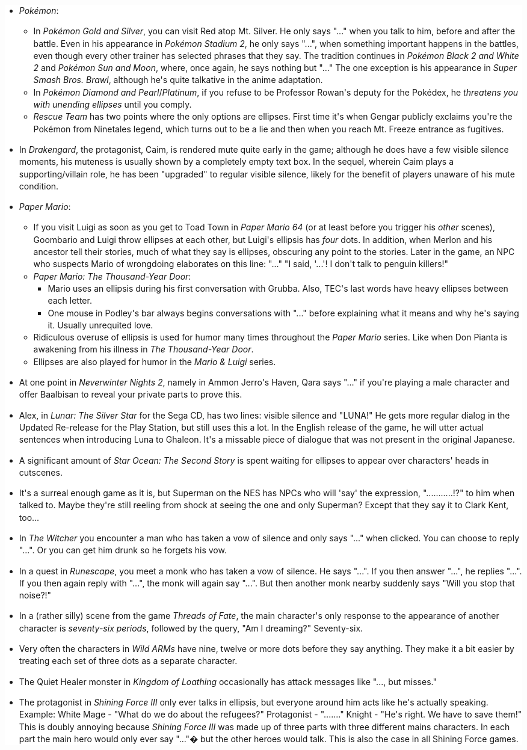 -   _Pokémon_:
    -   In _Pokémon Gold and Silver_, you can visit Red atop Mt. Silver. He only says "..." when you talk to him, before and after the battle. Even in his appearance in _Pokémon Stadium 2_, he only says "...", when something important happens in the battles, even though every other trainer has selected phrases that they say. The tradition continues in _Pokémon Black 2 and White 2_ and _Pokémon Sun and Moon_, where, once again, he says nothing but "..." The one exception is his appearance in _Super Smash Bros. Brawl_, although he's quite talkative in the anime adaptation.
    -   In _Pokémon Diamond and Pearl_/_Platinum_, if you refuse to be Professor Rowan's deputy for the Pokédex, he _threatens you with unending ellipses_ until you comply.
    -   _Rescue Team_ has two points where the only options are ellipses. First time it's when Gengar publicly exclaims you're the Pokémon from Ninetales legend, which turns out to be a lie and then when you reach Mt. Freeze entrance as fugitives.

-   In _Drakengard_, the protagonist, Caim, is rendered mute quite early in the game; although he does have a few visible silence moments, his muteness is usually shown by a completely empty text box. In the sequel, wherein Caim plays a supporting/villain role, he has been "upgraded" to regular visible silence, likely for the benefit of players unaware of his mute condition.
-   _Paper Mario_:
    -   If you visit Luigi as soon as you get to Toad Town in _Paper Mario 64_ (or at least before you trigger his _other_ scenes), Goombario and Luigi throw ellipses at each other, but Luigi's ellipsis has _four_ dots. In addition, when Merlon and his ancestor tell their stories, much of what they say is ellipses, obscuring any point to the stories. Later in the game, an NPC who suspects Mario of wrongdoing elaborates on this line: "..." "I said, '...'! I don't talk to penguin killers!"
    -   _Paper Mario: The Thousand-Year Door_:
        -   Mario uses an ellipsis during his first conversation with Grubba. Also, TEC's last words have heavy ellipses between each letter.
        -   One mouse in Podley's bar always begins conversations with "..." before explaining what it means and why he's saying it. Usually unrequited love.
    -   Ridiculous overuse of ellipsis is used for humor many times throughout the _Paper Mario_ series. Like when Don Pianta is awakening from his illness in _The Thousand-Year Door_.
    -   Ellipses are also played for humor in the _Mario & Luigi_ series.

-   At one point in _Neverwinter Nights 2_, namely in Ammon Jerro's Haven, Qara says "..." if you're playing a male character and offer Baalbisan to reveal your private parts to prove this.

-   Alex, in _Lunar: The Silver Star_ for the Sega CD, has two lines: visible silence and "LUNA!" He gets more regular dialog in the Updated Re-release for the Play Station, but still uses this a lot. In the English release of the game, he will utter actual sentences when introducing Luna to Ghaleon. It's a missable piece of dialogue that was not present in the original Japanese.

-   A significant amount of _Star Ocean: The Second Story_ is spent waiting for ellipses to appear over characters' heads in cutscenes.
-   It's a surreal enough game as it is, but Superman on the NES has NPCs who will 'say' the expression, "...........!?" to him when talked to. Maybe they're still reeling from shock at seeing the one and only Superman? Except that they say it to Clark Kent, too...
-   In _The Witcher_ you encounter a man who has taken a vow of silence and only says "..." when clicked. You can choose to reply "...". Or you can get him drunk so he forgets his vow.
-   In a quest in _Runescape_, you meet a monk who has taken a vow of silence. He says "...". If you then answer "...", he replies "...". If you then again reply with "...", the monk will again say "...". But then another monk nearby suddenly says "Will you stop that noise?!"
-   In a (rather silly) scene from the game _Threads of Fate_, the main character's only response to the appearance of another character is _seventy-six periods_, followed by the query, "Am I dreaming?" Seventy-six.
-   Very often the characters in _Wild ARMs_ have nine, twelve or more dots before they say anything. They make it a bit easier by treating each set of three dots as a separate character.
-   The Quiet Healer monster in _Kingdom of Loathing_ occasionally has attack messages like "..., but misses."
-   The protagonist in _Shining Force III_ only ever talks in ellipsis, but everyone around him acts like he's actually speaking. Example: White Mage - "What do we do about the refugees?" Protagonist - "......." Knight - "He's right. We have to save them!" This is doubly annoying because _Shining Force III_ was made up of three parts with three different mains characters. In each part the main hero would only ever say "..."� but the other heroes would talk. This is also the case in all Shining Force games.